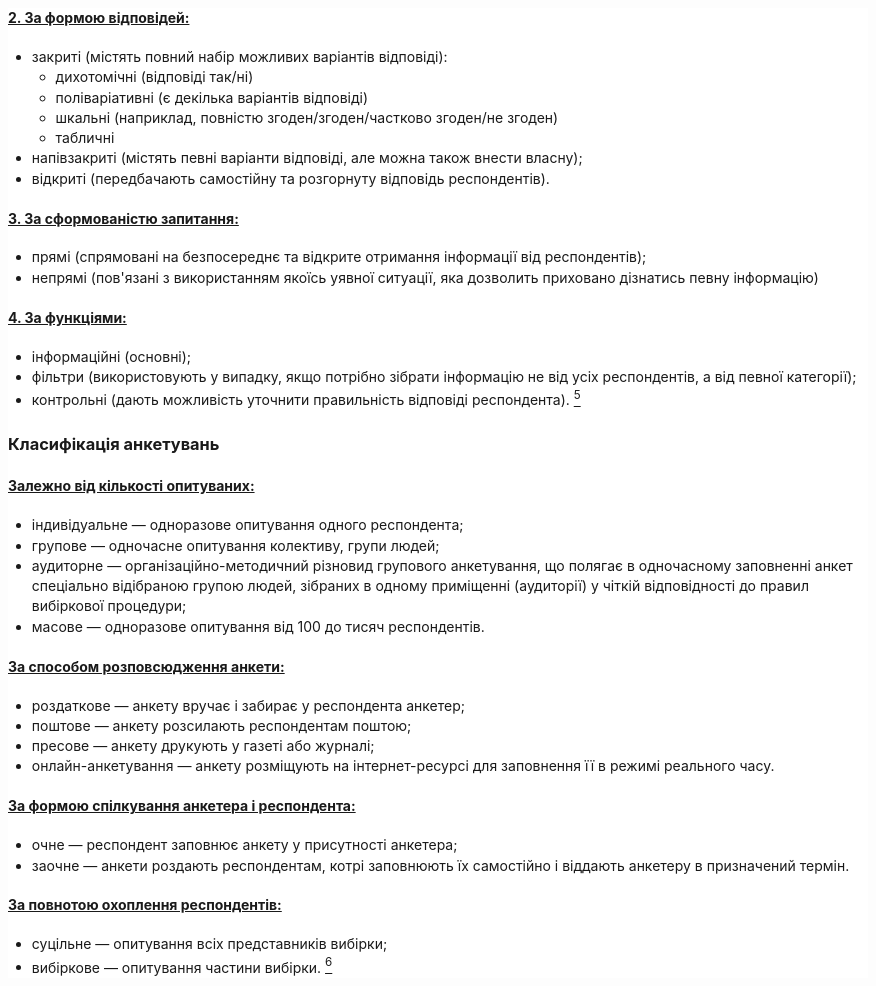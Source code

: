 #### <span style= "text-decoration:underline;"> 2. За формою відповідей:</span>
- закриті (містять повний набір можливих варіантів відповіді):
    + дихотомічні (відповіді так/ні)
    + поліваріативні (є декілька варіантів відповіді)
    + шкальні (наприклад, повністю згоден/згоден/частково згоден/не згоден)
    + табличні
- напівзакриті (містять певні варіанти відповіді, але можна також внести власну);
- відкриті (передбачають самостійну та розгорнуту відповідь респондентів).

#### <span style= "text-decoration:underline;"> 3. За сформованістю запитання:</span>
- прямі (спрямовані на безпосереднє та відкрите отримання інформації від респондентів);
- непрямі (пов'язані з використанням якоїсь уявної ситуації, яка дозволить приховано дізнатись певну інформацію)

#### <span style= "text-decoration:underline;"> 4. За функціями:</span>
- інформаційні (основні);
- фільтри (використовують у випадку, якщо потрібно зібрати інформацію не від усіх респондентів, а від певної категорії);
- контрольні (дають можливість уточнити правильність відповіді респондента).
[<sup>5</sup>](https://uk.wikipedia.org/wiki/%D0%90%D0%BD%D0%BA%D0%B5%D1%82%D0%B0)


### Класифікація анкетувань

#### <span style= "text-decoration:underline;"> Залежно від кількості опитуваних: </span>
- індивідуальне — одноразове опитування одного респондента;
- групове — одночасне опитування колективу, групи людей;
- аудиторне — організаційно-методичний різновид групового анкетування, що полягає в одночасному заповненні анкет спеціально відібраною групою людей, зібраних в одному приміщенні (аудиторії) у чіткій відповідності до правил вибіркової процедури;
- масове — одноразове опитування від 100 до тисяч респондентів.

#### <span style= "text-decoration:underline;"> За способом розповсюдження анкети: </span>
- роздаткове — анкету вручає і забирає у респондента анкетер;
- поштове — анкету розсилають респондентам поштою;
- пресове — анкету друкують у газеті або журналі;
- онлайн-анкетування — анкету розміщують на інтернет-ресурсі для заповнення її в режимі реального часу.

#### <span style= "text-decoration:underline;"> За формою спілкування анкетера і респондента:</span>
- очне — респондент заповнює анкету у присутності анкетера;
- заочне — анкети роздають респондентам, котрі заповнюють їх самостійно і віддають анкетеру в призначений термін.

#### <span style= "text-decoration:underline;"> За повнотою охоплення респондентів: </span>
- суцільне — опитування всіх представників вибірки;
- вибіркове — опитування частини вибірки. [<sup>6</sup>](https://vue.gov.ua/%D0%90%D0%BD%D0%BA%D0%B5%D1%82%D1%83%D0%B2%D0%B0%D0%BD%D0%BD%D1%8F)
